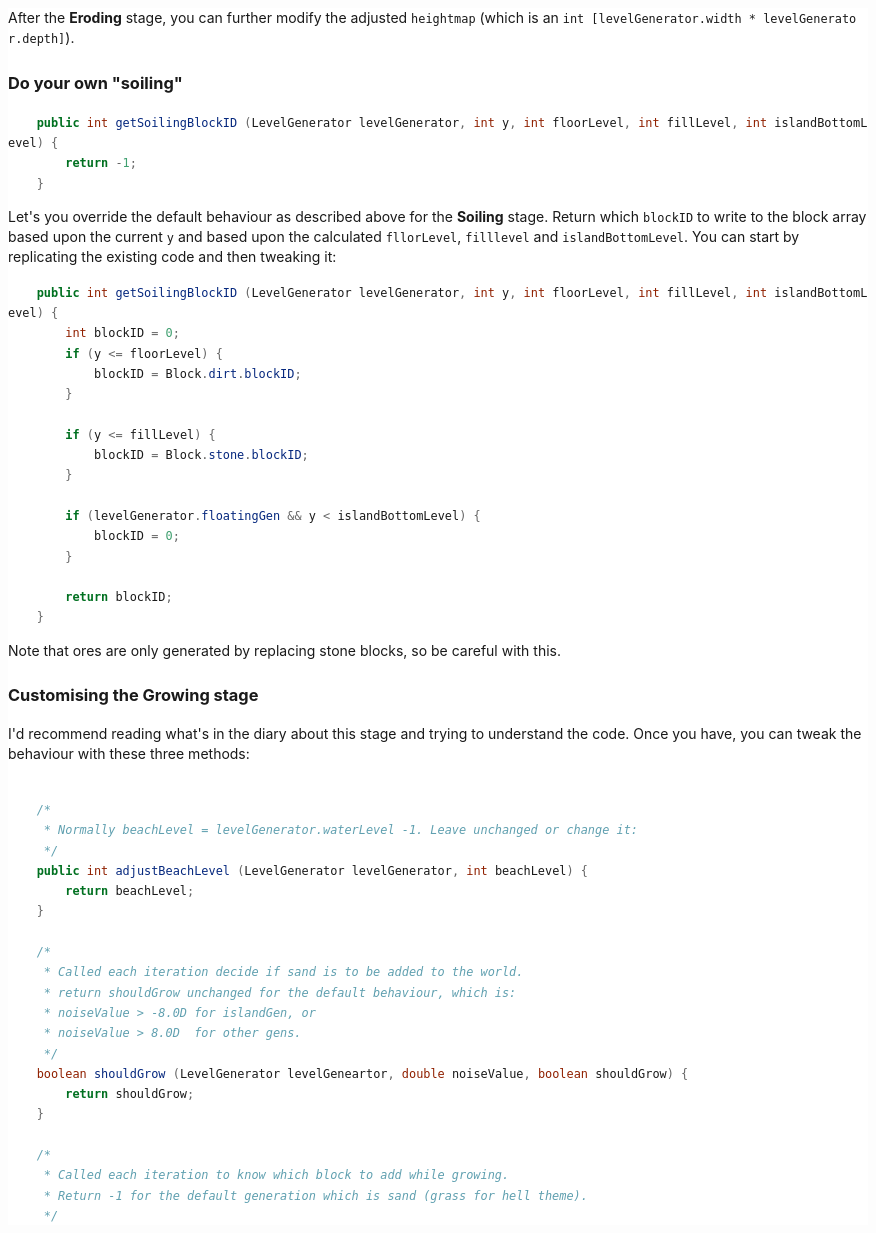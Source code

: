 After the **Eroding** stage, you can further modify the adjusted `heightmap` (which is an `int [levelGenerator.width * levelGenerator.depth]`).

### Do your own "soiling"

```java
    public int getSoilingBlockID (LevelGenerator levelGenerator, int y, int floorLevel, int fillLevel, int islandBottomLevel) {
        return -1;
    }
```

Let's you override the default behaviour as described above for the **Soiling** stage. Return which `blockID` to write to the block array based upon the current `y` and based upon the calculated `fllorLevel`, `filllevel` and `islandBottomLevel`. You can start by replicating the existing code and then tweaking it:

```java
    public int getSoilingBlockID (LevelGenerator levelGenerator, int y, int floorLevel, int fillLevel, int islandBottomLevel) {
        int blockID = 0;
        if (y <= floorLevel) {
            blockID = Block.dirt.blockID;
        }

        if (y <= fillLevel) {
            blockID = Block.stone.blockID;
        }

        if (levelGenerator.floatingGen && y < islandBottomLevel) {
            blockID = 0;
        }
        
        return blockID;
    }
```

Note that ores are only generated by replacing stone blocks, so be careful with this.

### Customising the Growing stage

I'd recommend reading what's in the diary about this stage and trying to understand the code. Once you have, you can tweak the behaviour with these three methods:

```java
    
    /*
     * Normally beachLevel = levelGenerator.waterLevel -1. Leave unchanged or change it:
     */
    public int adjustBeachLevel (LevelGenerator levelGenerator, int beachLevel) {
        return beachLevel;
    }
    
    /*
     * Called each iteration decide if sand is to be added to the world.
     * return shouldGrow unchanged for the default behaviour, which is:
     * noiseValue > -8.0D for islandGen, or
     * noiseValue > 8.0D  for other gens.
     */
    boolean shouldGrow (LevelGenerator levelGeneartor, double noiseValue, boolean shouldGrow) {
        return shouldGrow; 
    }
    
    /*
     * Called each iteration to know which block to add while growing.
     * Return -1 for the default generation which is sand (grass for hell theme).
     */
```